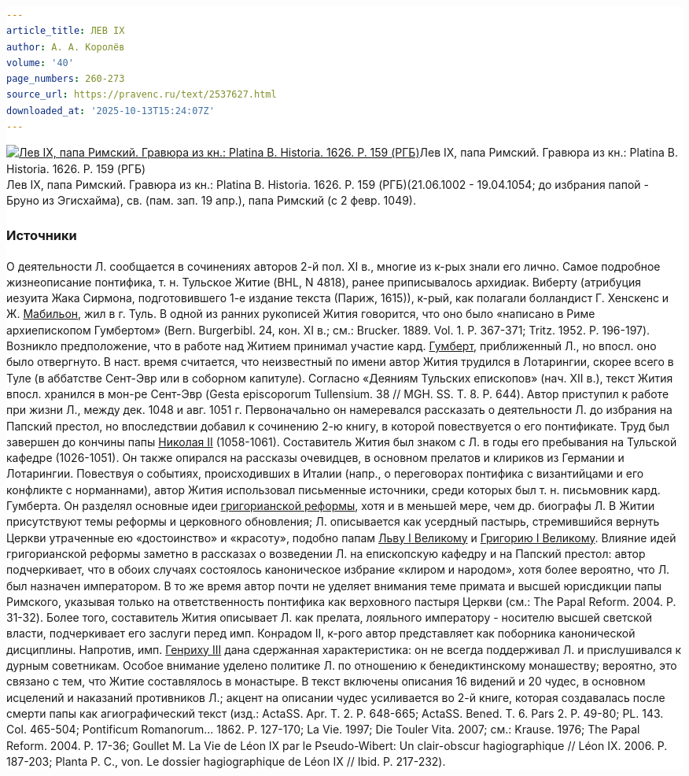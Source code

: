 ```yaml
---
article_title: ЛЕВ IX
author: А. А. Королёв
volume: '40'
page_numbers: 260-273
source_url: https://pravenc.ru/text/2537627.html
downloaded_at: '2025-10-13T15:24:07Z'
---
```


[![Лев IX, папа Римский. Гравюра из кн.: Platina B. Historia. 1626. P. 159 (РГБ)](https://pravenc.ru/data/2019/08/18/1236506496/i200.jpg "Кликните для увеличения картинки")](https://pravenc.ru/data/2019/08/18/1236506496/i400.jpg)Лев IX, папа Римский. Гравюра из кн.: Platina B. Historia. 1626. P. 159 (РГБ)  
Лев IX, папа Римский. Гравюра из кн.: Platina B. Historia. 1626. P. 159 (РГБ)(21.06.1002 - 19.04.1054; до избрания папой - Бруно из Эгисхайма), св. (пам. зап. 19 апр.), папа Римский (с 2 февр. 1049).

### Источники

О деятельности Л. сообщается в сочинениях авторов 2-й пол. XI в., многие из к-рых знали его лично. Самое подробное жизнеописание понтифика, т. н. Тульское Житие (BHL, N 4818), ранее приписывалось архидиак. Виберту (атрибуция иезуита Жака Сирмона, подготовившего 1-е издание текста (Париж, 1615)), к-рый, как полагали болландист Г. Хенскенс и Ж. [Мабильон](https://pravenc.ru/text/Мабильон.html), жил в г. Туль. В одной из ранних рукописей Жития говорится, что оно было «написано в Риме архиепископом Гумбертом» (Bern. Burgerbibl. 24, кон. XI в.; см.: Brucker. 1889. Vol. 1. P. 367-371; Tritz. 1952. P. 196-197). Возникло предположение, что в работе над Житием принимал участие кард. [Гумберт](https://pravenc.ru/text/Гумберт.html), приближенный Л., но впосл. оно было отвергнуто. В наст. время считается, что неизвестный по имени автор Жития трудился в Лотарингии, скорее всего в Туле (в аббатстве Сент-Эвр или в соборном капитуле). Согласно «Деяниям Тульских епископов» (нач. XII в.), текст Жития впосл. хранился в мон-ре Сент-Эвр (Gesta episcoporum Tullensium. 38 // MGH. SS. T. 8. P. 644). Автор приступил к работе при жизни Л., между дек. 1048 и авг. 1051 г. Первоначально он намеревался рассказать о деятельности Л. до избрания на Папский престол, но впоследствии добавил к сочинению 2-ю книгу, в которой повествуется о его понтификате. Труд был завершен до кончины папы [Николая II](<https://pravenc.ru/text/Николая II.html>) (1058-1061). Составитель Жития был знаком с Л. в годы его пребывания на Тульской кафедре (1026-1051). Он также опирался на рассказы очевидцев, в основном прелатов и клириков из Германии и Лотарингии. Повествуя о событиях, происходивших в Италии (напр., о переговорах понтифика с византийцами и его конфликте с норманнами), автор Жития использовал письменные источники, среди которых был т. н. письмовник кард. Гумберта. Он разделял основные идеи [григорианской реформы](<https://pravenc.ru/text/Григорианская реформа.html>), хотя и в меньшей мере, чем др. биографы Л. В Житии присутствуют темы реформы и церковного обновления; Л. описывается как усердный пастырь, стремившийся вернуть Церкви утраченные ею «достоинство» и «красоту», подобно папам [Льву I Великому](<https://pravenc.ru/text/Лев I Великий.html>) и [Григорию I Великому](<https://pravenc.ru/text/Григорию I Великому.html>). Влияние идей григорианской реформы заметно в рассказах о возведении Л. на епископскую кафедру и на Папский престол: автор подчеркивает, что в обоих случаях состоялось каноническое избрание «клиром и народом», хотя более вероятно, что Л. был назначен императором. В то же время автор почти не уделяет внимания теме примата и высшей юрисдикции папы Римского, указывая только на ответственность понтифика как верховного пастыря Церкви (см.: The Papal Reform. 2004. P. 31-32). Более того, составитель Жития описывает Л. как прелата, лояльного императору - носителю высшей светской власти, подчеркивает его заслуги перед имп. Конрадом II, к-рого автор представляет как поборника канонической дисциплины. Напротив, имп. [Генриху III](<https://pravenc.ru/text/Генриху III.html>) дана сдержанная характеристика: он не всегда поддерживал Л. и прислушивался к дурным советникам. Особое внимание уделено политике Л. по отношению к бенедиктинскому монашеству; вероятно, это связано с тем, что Житие составлялось в монастыре. В текст включены описания 16 видений и 20 чудес, в основном исцелений и наказаний противников Л.; акцент на описании чудес усиливается во 2-й книге, которая создавалась после смерти папы как агиографический текст (изд.: ActaSS. Apr. T. 2. P. 648-665; ActaSS. Bened. T. 6. Pars 2. P. 49-80; PL. 143. Col. 465-504; Pontificum Romanorum... 1862. P. 127-170; La Vie. 1997; Die Touler Vita. 2007; см.: Krause. 1976; The Papal Reform. 2004. P. 17-36; Goullet M. La Vie de Léon IX par le Pseudo-Wibert: Un clair-obscur hagiographique // Léon IX. 2006. P. 187-203; Planta P. C., von. Le dossier hagiographique de Léon IX // Ibid. P. 217-232).
